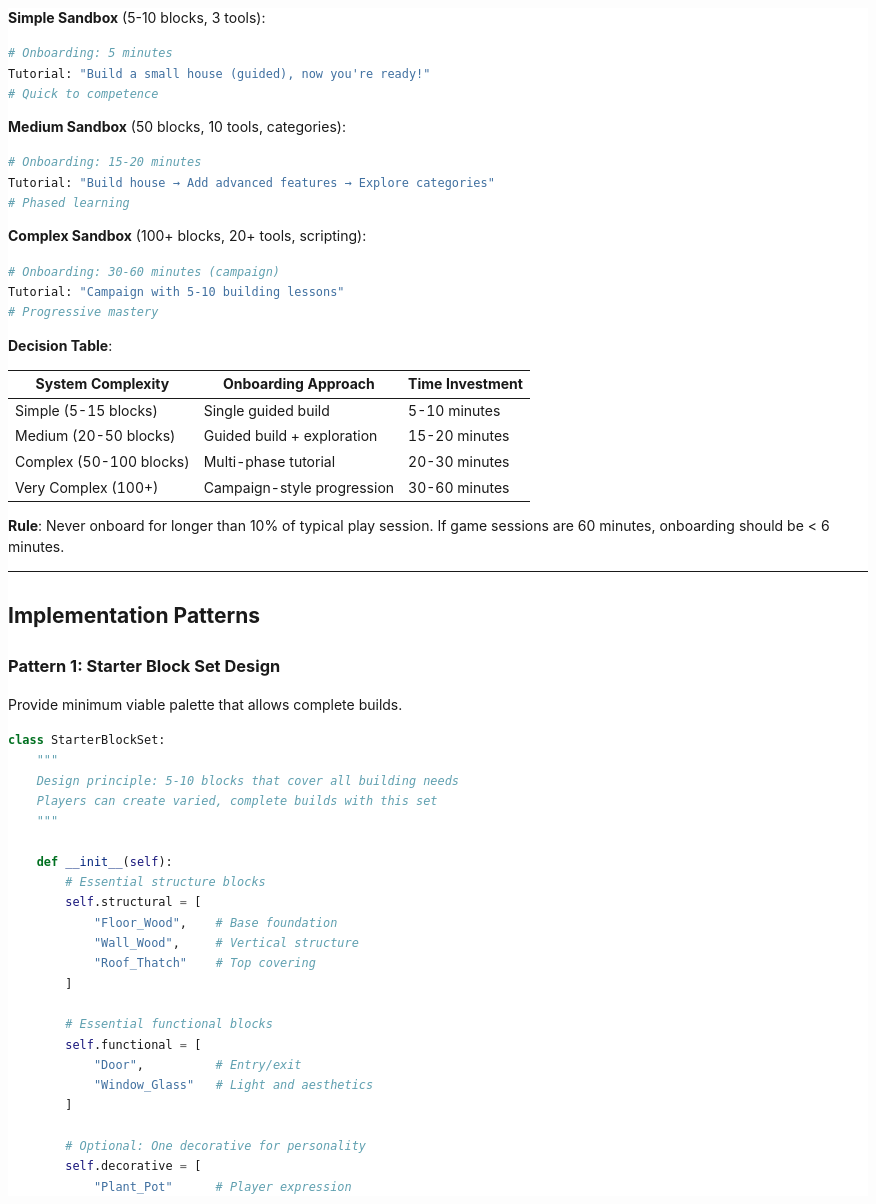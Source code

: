 **Simple Sandbox** (5-10 blocks, 3 tools):
```python
# Onboarding: 5 minutes
Tutorial: "Build a small house (guided), now you're ready!"
# Quick to competence
```

**Medium Sandbox** (50 blocks, 10 tools, categories):
```python
# Onboarding: 15-20 minutes
Tutorial: "Build house → Add advanced features → Explore categories"
# Phased learning
```

**Complex Sandbox** (100+ blocks, 20+ tools, scripting):
```python
# Onboarding: 30-60 minutes (campaign)
Tutorial: "Campaign with 5-10 building lessons"
# Progressive mastery
```

**Decision Table**:

| System Complexity | Onboarding Approach | Time Investment |
|------------------|---------------------|-----------------|
| Simple (5-15 blocks) | Single guided build | 5-10 minutes |
| Medium (20-50 blocks) | Guided build + exploration | 15-20 minutes |
| Complex (50-100 blocks) | Multi-phase tutorial | 20-30 minutes |
| Very Complex (100+) | Campaign-style progression | 30-60 minutes |

**Rule**: Never onboard for longer than 10% of typical play session. If game sessions are 60 minutes, onboarding should be < 6 minutes.

---

## Implementation Patterns

### Pattern 1: Starter Block Set Design

Provide minimum viable palette that allows complete builds.

```python
class StarterBlockSet:
    """
    Design principle: 5-10 blocks that cover all building needs
    Players can create varied, complete builds with this set
    """

    def __init__(self):
        # Essential structure blocks
        self.structural = [
            "Floor_Wood",    # Base foundation
            "Wall_Wood",     # Vertical structure
            "Roof_Thatch"    # Top covering
        ]

        # Essential functional blocks
        self.functional = [
            "Door",          # Entry/exit
            "Window_Glass"   # Light and aesthetics
        ]

        # Optional: One decorative for personality
        self.decorative = [
            "Plant_Pot"      # Player expression
```